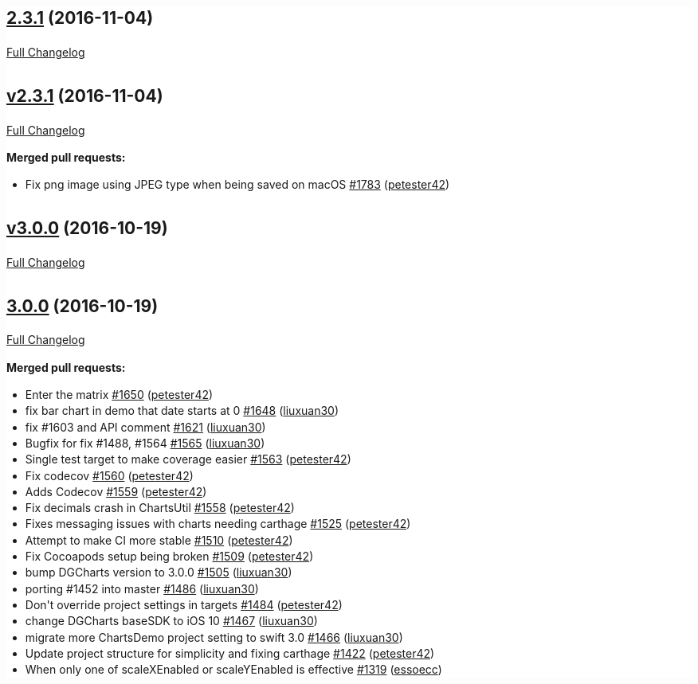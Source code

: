 ## [2.3.1](https://github.com/danielgindi/DGCharts/tree/2.3.1) (2016-11-04)

[Full Changelog](https://github.com/danielgindi/DGCharts/compare/v2.3.1...2.3.1)

## [v2.3.1](https://github.com/danielgindi/DGCharts/tree/v2.3.1) (2016-11-04)

[Full Changelog](https://github.com/danielgindi/DGCharts/compare/v3.0.0...v2.3.1)

**Merged pull requests:**

- Fix png image using JPEG type when being saved on macOS [\#1783](https://github.com/danielgindi/DGCharts/pull/1783) ([petester42](https://github.com/petester42))

## [v3.0.0](https://github.com/danielgindi/DGCharts/tree/v3.0.0) (2016-10-19)

[Full Changelog](https://github.com/danielgindi/DGCharts/compare/3.0.0...v3.0.0)

## [3.0.0](https://github.com/danielgindi/DGCharts/tree/3.0.0) (2016-10-19)

[Full Changelog](https://github.com/danielgindi/DGCharts/compare/2.3.0...3.0.0)

**Merged pull requests:**

- Enter the matrix [\#1650](https://github.com/danielgindi/DGCharts/pull/1650) ([petester42](https://github.com/petester42))
- fix bar chart in demo that date starts at 0 [\#1648](https://github.com/danielgindi/DGCharts/pull/1648) ([liuxuan30](https://github.com/liuxuan30))
- fix \#1603 and API comment [\#1621](https://github.com/danielgindi/DGCharts/pull/1621) ([liuxuan30](https://github.com/liuxuan30))
- Bugfix for fix \#1488, \#1564 [\#1565](https://github.com/danielgindi/DGCharts/pull/1565) ([liuxuan30](https://github.com/liuxuan30))
- Single test target to make coverage easier [\#1563](https://github.com/danielgindi/DGCharts/pull/1563) ([petester42](https://github.com/petester42))
- Fix codecov [\#1560](https://github.com/danielgindi/DGCharts/pull/1560) ([petester42](https://github.com/petester42))
- Adds Codecov [\#1559](https://github.com/danielgindi/DGCharts/pull/1559) ([petester42](https://github.com/petester42))
- Fix decimals crash in ChartsUtil [\#1558](https://github.com/danielgindi/DGCharts/pull/1558) ([petester42](https://github.com/petester42))
- Fixes messaging issues with charts needing carthage [\#1525](https://github.com/danielgindi/DGCharts/pull/1525) ([petester42](https://github.com/petester42))
- Attempt to make CI more stable [\#1510](https://github.com/danielgindi/DGCharts/pull/1510) ([petester42](https://github.com/petester42))
- Fix Cocoapods setup being broken [\#1509](https://github.com/danielgindi/DGCharts/pull/1509) ([petester42](https://github.com/petester42))
- bump DGCharts version to 3.0.0 [\#1505](https://github.com/danielgindi/DGCharts/pull/1505) ([liuxuan30](https://github.com/liuxuan30))
- porting \#1452 into master [\#1486](https://github.com/danielgindi/DGCharts/pull/1486) ([liuxuan30](https://github.com/liuxuan30))
- Don't override project settings in targets [\#1484](https://github.com/danielgindi/DGCharts/pull/1484) ([petester42](https://github.com/petester42))
- change DGCharts baseSDK to iOS 10 [\#1467](https://github.com/danielgindi/DGCharts/pull/1467) ([liuxuan30](https://github.com/liuxuan30))
- migrate more ChartsDemo project setting to swift 3.0 [\#1466](https://github.com/danielgindi/DGCharts/pull/1466) ([liuxuan30](https://github.com/liuxuan30))
- Update project structure for simplicity and fixing carthage [\#1422](https://github.com/danielgindi/DGCharts/pull/1422) ([petester42](https://github.com/petester42))
- When only one of scaleXEnabled or scaleYEnabled is effective [\#1319](https://github.com/danielgindi/DGCharts/pull/1319) ([essoecc](https://github.com/essoecc))